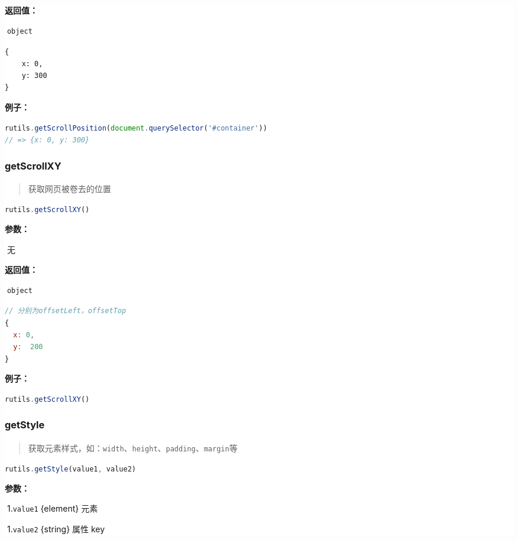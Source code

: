 **返回值：**

​ `object`

```
{
	x: 0,
	y: 300
}
```

**例子：**

```javascript
rutils.getScrollPosition(document.querySelector('#container'))
// => {x: 0, y: 300}
```

### getScrollXY

> 获取网页被卷去的位置

```javascript
rutils.getScrollXY()
```

**参数：**

​ 无

**返回值：**

​ `object`

```javascript
// 分别为offsetLeft，offsetTop
{
  x: 0,
  y:  200
}
```

**例子：**

```javascript
rutils.getScrollXY()
```

### getStyle

> 获取元素样式，如：`width`、`height`、`padding`、`margin`等

```javascript
rutils.getStyle(value1, value2)
```

**参数：**

​ 1.`value1` {element} 元素

​ 1.`value2` {string} 属性 key

